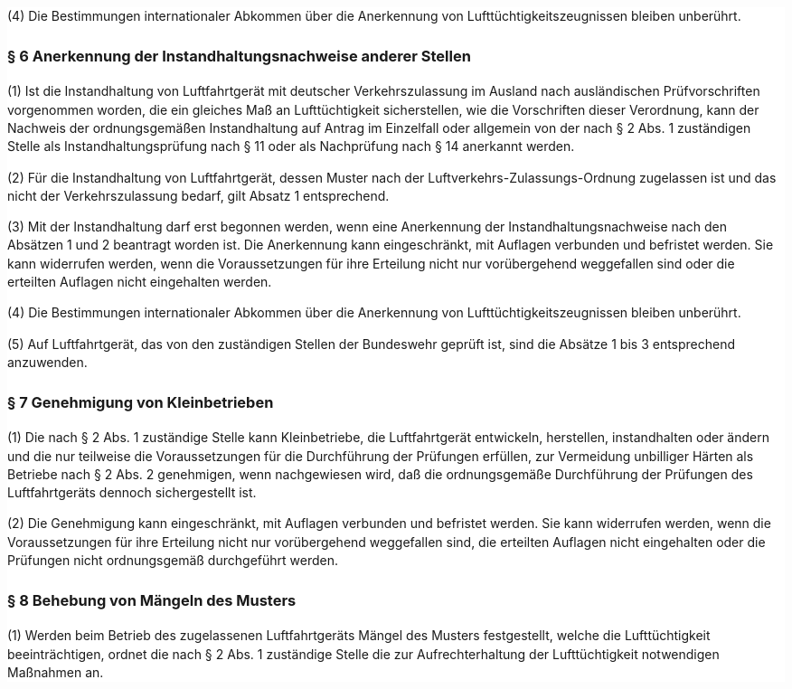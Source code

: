 (4) Die Bestimmungen internationaler Abkommen über die Anerkennung von
Lufttüchtigkeitszeugnissen bleiben unberührt.


### § 6 Anerkennung der Instandhaltungsnachweise anderer Stellen

(1) Ist die Instandhaltung von Luftfahrtgerät mit deutscher
Verkehrszulassung im Ausland nach ausländischen Prüfvorschriften
vorgenommen worden, die ein gleiches Maß an Lufttüchtigkeit
sicherstellen, wie die Vorschriften dieser Verordnung, kann der
Nachweis der ordnungsgemäßen Instandhaltung auf Antrag im Einzelfall
oder allgemein von der nach § 2 Abs. 1 zuständigen Stelle als
Instandhaltungsprüfung nach § 11 oder als Nachprüfung nach § 14
anerkannt werden.

(2) Für die Instandhaltung von Luftfahrtgerät, dessen Muster nach der
Luftverkehrs-Zulassungs-Ordnung zugelassen ist und das nicht der
Verkehrszulassung bedarf, gilt Absatz 1 entsprechend.

(3) Mit der Instandhaltung darf erst begonnen werden, wenn eine
Anerkennung der Instandhaltungsnachweise nach den Absätzen 1 und 2
beantragt worden ist. Die Anerkennung kann eingeschränkt, mit Auflagen
verbunden und befristet werden. Sie kann widerrufen werden, wenn die
Voraussetzungen für ihre Erteilung nicht nur vorübergehend weggefallen
sind oder die erteilten Auflagen nicht eingehalten werden.

(4) Die Bestimmungen internationaler Abkommen über die Anerkennung von
Lufttüchtigkeitszeugnissen bleiben unberührt.

(5) Auf Luftfahrtgerät, das von den zuständigen Stellen der Bundeswehr
geprüft ist, sind die Absätze 1 bis 3 entsprechend anzuwenden.


### § 7 Genehmigung von Kleinbetrieben

(1) Die nach § 2 Abs. 1 zuständige Stelle kann Kleinbetriebe, die
Luftfahrtgerät entwickeln, herstellen, instandhalten oder ändern und
die nur teilweise die Voraussetzungen für die Durchführung der
Prüfungen erfüllen, zur Vermeidung unbilliger Härten als Betriebe nach
§ 2 Abs. 2 genehmigen, wenn nachgewiesen wird, daß die ordnungsgemäße
Durchführung der Prüfungen des Luftfahrtgeräts dennoch sichergestellt
ist.

(2) Die Genehmigung kann eingeschränkt, mit Auflagen verbunden und
befristet werden. Sie kann widerrufen werden, wenn die Voraussetzungen
für ihre Erteilung nicht nur vorübergehend weggefallen sind, die
erteilten Auflagen nicht eingehalten oder die Prüfungen nicht
ordnungsgemäß durchgeführt werden.


### § 8 Behebung von Mängeln des Musters

(1) Werden beim Betrieb des zugelassenen Luftfahrtgeräts Mängel des
Musters festgestellt, welche die Lufttüchtigkeit beeinträchtigen,
ordnet die nach § 2 Abs. 1 zuständige Stelle die zur Aufrechterhaltung
der Lufttüchtigkeit notwendigen Maßnahmen an.
